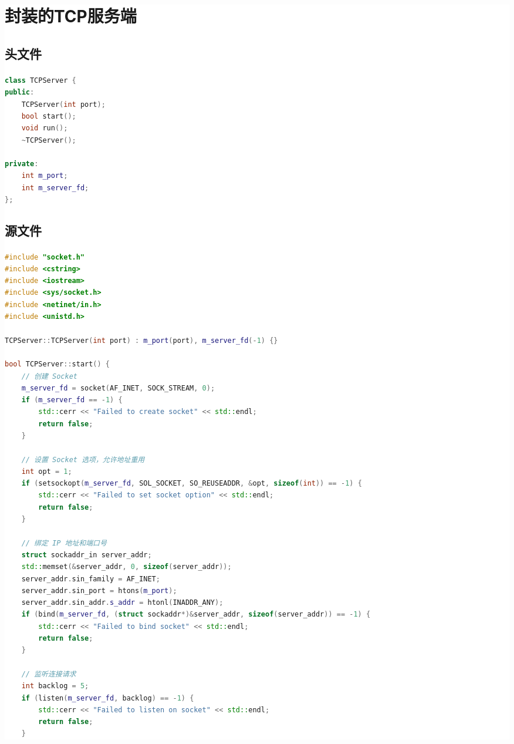 # 封装的TCP服务端

## 头文件

```cpp
class TCPServer {
public:
    TCPServer(int port);
    bool start();
    void run();
    ~TCPServer();

private:
    int m_port;
    int m_server_fd;
};
```

## 源文件

```c++
#include "socket.h"
#include <cstring>
#include <iostream>
#include <sys/socket.h>
#include <netinet/in.h>
#include <unistd.h>

TCPServer::TCPServer(int port) : m_port(port), m_server_fd(-1) {}

bool TCPServer::start() {
    // 创建 Socket
    m_server_fd = socket(AF_INET, SOCK_STREAM, 0);
    if (m_server_fd == -1) {
        std::cerr << "Failed to create socket" << std::endl;
        return false;
    }

    // 设置 Socket 选项，允许地址重用
    int opt = 1;
    if (setsockopt(m_server_fd, SOL_SOCKET, SO_REUSEADDR, &opt, sizeof(int)) == -1) {
        std::cerr << "Failed to set socket option" << std::endl;
        return false;
    }

    // 绑定 IP 地址和端口号
    struct sockaddr_in server_addr;
    std::memset(&server_addr, 0, sizeof(server_addr));
    server_addr.sin_family = AF_INET;
    server_addr.sin_port = htons(m_port);
    server_addr.sin_addr.s_addr = htonl(INADDR_ANY);
    if (bind(m_server_fd, (struct sockaddr*)&server_addr, sizeof(server_addr)) == -1) {
        std::cerr << "Failed to bind socket" << std::endl;
        return false;
    }

    // 监听连接请求
    int backlog = 5;
    if (listen(m_server_fd, backlog) == -1) {
        std::cerr << "Failed to listen on socket" << std::endl;
        return false;
    }
```